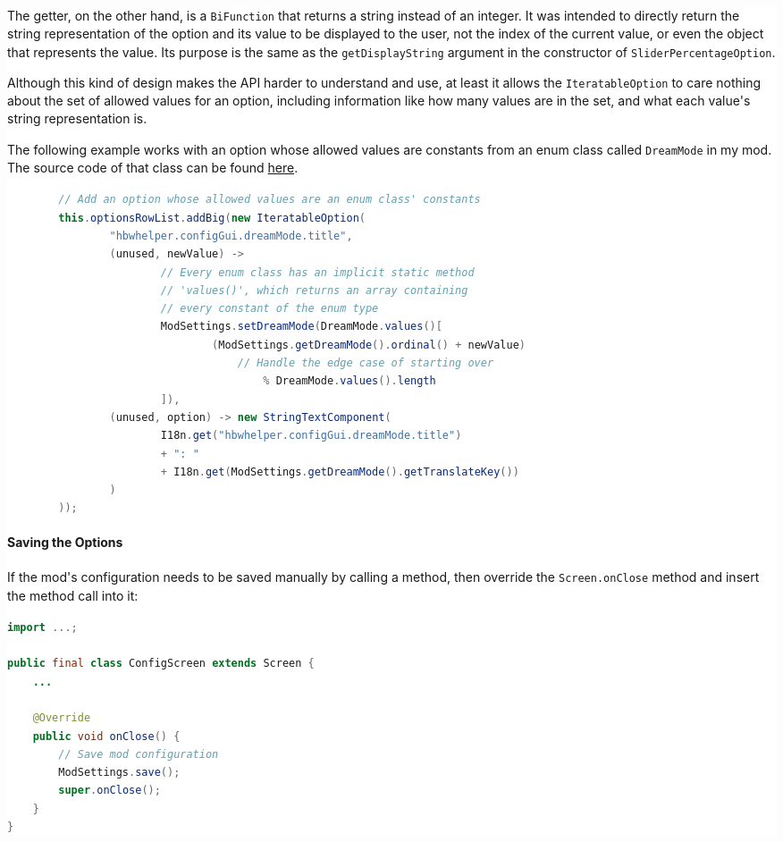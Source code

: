 The getter, on the other hand, is a `BiFunction` that returns a string instead
of an integer.  It was intended to directly return the string representation of
the option and its value to be displayed to the user, not the index of the
current value, or even the object that represents the value.  Its purpose is
the same as the `getDisplayString` argument in the constructor of
`SliderPercentageOption`.

Although this kind of design makes the API harder to understand and use, at
least it allows the `IteratableOption` to care nothing about the set of allowed
values for an option, including information like how many values are in the
set, and what each value's string representation is.

The following example works with an option whose allowed values are constants
from an enum class called `DreamMode` in my mod.  The source code of that class
can be found [here][dream-mode].

```java
        // Add an option whose allowed values are an enum class' constants
        this.optionsRowList.addBig(new IteratableOption(
                "hbwhelper.configGui.dreamMode.title",
                (unused, newValue) ->
                        // Every enum class has an implicit static method
                        // 'values()', which returns an array containing
                        // every constant of the enum type
                        ModSettings.setDreamMode(DreamMode.values()[
                                (ModSettings.getDreamMode().ordinal() + newValue)
                                    // Handle the edge case of starting over
                                        % DreamMode.values().length
                        ]),
                (unused, option) -> new StringTextComponent(
                        I18n.get("hbwhelper.configGui.dreamMode.title")
                        + ": "
                        + I18n.get(ModSettings.getDreamMode().getTranslateKey())
                )
        ));
```

[enum-ordinal]: https://docs.oracle.com/javase/8/docs/api/java/lang/Enum.html#ordinal--
[dream-mode]: https://github.com/Leo3418/HBWHelper/blob/v1.2.2/src/main/java/io/github/leo3418/hbwhelper/game/DreamMode.java

#### Saving the Options

If the mod's configuration needs to be saved manually by calling a method, then
override the `Screen.onClose` method and insert the method call into it:

```java
import ...;

public final class ConfigScreen extends Screen {
    ...

    @Override
    public void onClose() {
        // Save mod configuration
        ModSettings.save();
        super.onClose();
    }
}
```


[config-screen]: /2020/09/09/forge-mod-config-screen.html
[lexmanos-denial]: https://github.com/MinecraftForge/MinecraftForge/pull/7395#issuecomment-779515483
[cadiboo]: https://github.com/Cadiboo
[yuesha-yc]: https://github.com/yuesha-yc
[migrate-to-1.16]: /2021/02/06/forge-mod-migrate-to-1-16.html
[mappings-sponge]: https://docs.spongepowered.org/stable/en/plugin/internals/mcp.html#mappings
[official-mappings]: https://launcher.mojang.com/v1/objects/374c6b789574afbdc901371207155661e0509e17/client.txt
[og-register-factory]: /2020/09/09/forge-mod-config-screen.html#register-a-configuration-gui-factory
[predicate]: https://docs.oracle.com/javase/8/docs/api/java/util/function/Predicate.html
[biconsumer]: https://docs.oracle.com/javase/8/docs/api/java/util/function/BiConsumer.html
[function]: https://docs.oracle.com/javase/8/docs/api/java/util/function/Function.html
[mod-src]: https://github.com/Leo3418/HBWHelper/blob/v1.2.2/src/main/java/io/github/leo3418/hbwhelper/gui/ConfigScreen.java